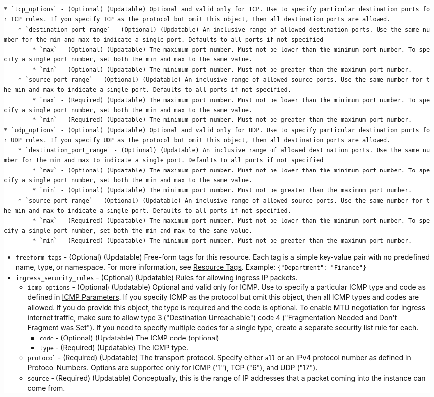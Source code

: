 	* `tcp_options` - (Optional) (Updatable) Optional and valid only for TCP. Use to specify particular destination ports for TCP rules. If you specify TCP as the protocol but omit this object, then all destination ports are allowed. 
		* `destination_port_range` - (Optional) (Updatable) An inclusive range of allowed destination ports. Use the same number for the min and max to indicate a single port. Defaults to all ports if not specified. 
			* `max` - (Optional) (Updatable) The maximum port number. Must not be lower than the minimum port number. To specify a single port number, set both the min and max to the same value. 
			* `min` - (Optional) (Updatable) The minimum port number. Must not be greater than the maximum port number.
		* `source_port_range` - (Optional) (Updatable) An inclusive range of allowed source ports. Use the same number for the min and max to indicate a single port. Defaults to all ports if not specified. 
			* `max` - (Required) (Updatable) The maximum port number. Must not be lower than the minimum port number. To specify a single port number, set both the min and max to the same value. 
			* `min` - (Required) (Updatable) The minimum port number. Must not be greater than the maximum port number.
	* `udp_options` - (Optional) (Updatable) Optional and valid only for UDP. Use to specify particular destination ports for UDP rules. If you specify UDP as the protocol but omit this object, then all destination ports are allowed. 
		* `destination_port_range` - (Optional) (Updatable) An inclusive range of allowed destination ports. Use the same number for the min and max to indicate a single port. Defaults to all ports if not specified. 
			* `max` - (Optional) (Updatable) The maximum port number. Must not be lower than the minimum port number. To specify a single port number, set both the min and max to the same value. 
			* `min` - (Optional) (Updatable) The minimum port number. Must not be greater than the maximum port number.
		* `source_port_range` - (Optional) (Updatable) An inclusive range of allowed source ports. Use the same number for the min and max to indicate a single port. Defaults to all ports if not specified. 
			* `max` - (Required) (Updatable) The maximum port number. Must not be lower than the minimum port number. To specify a single port number, set both the min and max to the same value. 
			* `min` - (Required) (Updatable) The minimum port number. Must not be greater than the maximum port number.
* `freeform_tags` - (Optional) (Updatable) Free-form tags for this resource. Each tag is a simple key-value pair with no predefined name, type, or namespace. For more information, see [Resource Tags](https://docs.cloud.oracle.com/iaas/Content/General/Concepts/resourcetags.htm).  Example: `{"Department": "Finance"}` 
* `ingress_security_rules` - (Optional) (Updatable) Rules for allowing ingress IP packets.
	* `icmp_options` - (Optional) (Updatable) Optional and valid only for ICMP. Use to specify a particular ICMP type and code as defined in [ICMP Parameters](http://www.iana.org/assignments/icmp-parameters/icmp-parameters.xhtml). If you specify ICMP as the protocol but omit this object, then all ICMP types and codes are allowed. If you do provide this object, the type is required and the code is optional. To enable MTU negotiation for ingress internet traffic, make sure to allow type 3 ("Destination Unreachable") code 4 ("Fragmentation Needed and Don't Fragment was Set"). If you need to specify multiple codes for a single type, create a separate security list rule for each. 
		* `code` - (Optional) (Updatable) The ICMP code (optional).
		* `type` - (Required) (Updatable) The ICMP type.
	* `protocol` - (Required) (Updatable) The transport protocol. Specify either `all` or an IPv4 protocol number as defined in [Protocol Numbers](http://www.iana.org/assignments/protocol-numbers/protocol-numbers.xhtml). Options are supported only for ICMP ("1"), TCP ("6"), and UDP ("17"). 
	* `source` - (Required) (Updatable) Conceptually, this is the range of IP addresses that a packet coming into the instance can come from.
